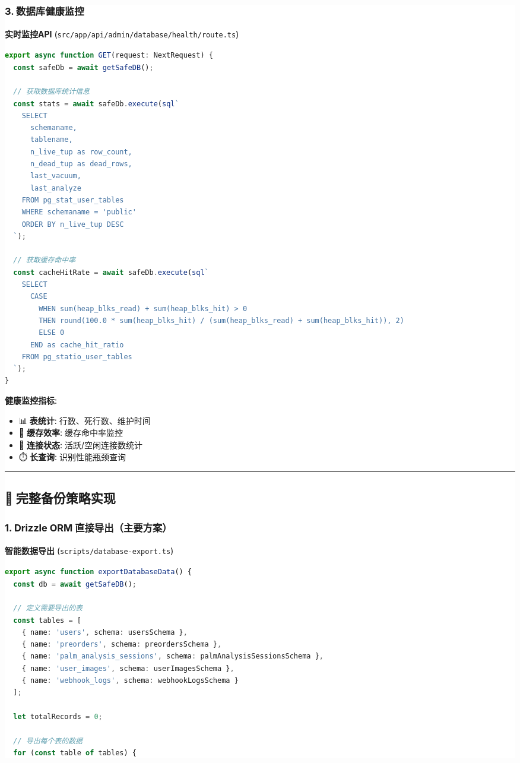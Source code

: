 ### 3. **数据库健康监控**

**实时监控API** (`src/app/api/admin/database/health/route.ts`)
```typescript
export async function GET(request: NextRequest) {
  const safeDb = await getSafeDB();
  
  // 获取数据库统计信息
  const stats = await safeDb.execute(sql`
    SELECT 
      schemaname,
      tablename, 
      n_live_tup as row_count,
      n_dead_tup as dead_rows,
      last_vacuum,
      last_analyze
    FROM pg_stat_user_tables
    WHERE schemaname = 'public'
    ORDER BY n_live_tup DESC
  `);
  
  // 获取缓存命中率
  const cacheHitRate = await safeDb.execute(sql`
    SELECT 
      CASE 
        WHEN sum(heap_blks_read) + sum(heap_blks_hit) > 0 
        THEN round(100.0 * sum(heap_blks_hit) / (sum(heap_blks_read) + sum(heap_blks_hit)), 2)
        ELSE 0
      END as cache_hit_ratio
    FROM pg_statio_user_tables
  `);
}
```

**健康监控指标**:
- 📊 **表统计**: 行数、死行数、维护时间
- 💾 **缓存效率**: 缓存命中率监控
- 🔗 **连接状态**: 活跃/空闲连接数统计  
- ⏱️ **长查询**: 识别性能瓶颈查询

---

## 💾 完整备份策略实现

### 1. **Drizzle ORM 直接导出**（主要方案）

**智能数据导出** (`scripts/database-export.ts`)
```typescript
export async function exportDatabaseData() {
  const db = await getSafeDB();
  
  // 定义需要导出的表
  const tables = [
    { name: 'users', schema: usersSchema },
    { name: 'preorders', schema: preordersSchema },
    { name: 'palm_analysis_sessions', schema: palmAnalysisSessionsSchema },
    { name: 'user_images', schema: userImagesSchema },
    { name: 'webhook_logs', schema: webhookLogsSchema }
  ];
  
  let totalRecords = 0;
  
  // 导出每个表的数据
  for (const table of tables) {
```
